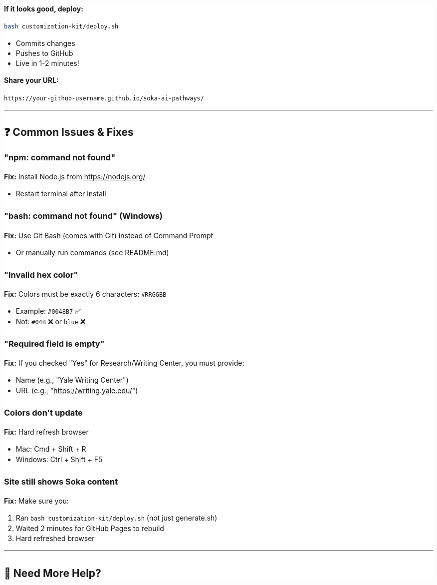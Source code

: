 **If it looks good, deploy:**
```bash
bash customization-kit/deploy.sh
```
- Commits changes
- Pushes to GitHub
- Live in 1-2 minutes!

**Share your URL:**
```
https://your-github-username.github.io/soka-ai-pathways/
```

---

## ❓ Common Issues & Fixes

### "npm: command not found"
**Fix:** Install Node.js from https://nodejs.org/
- Restart terminal after install

### "bash: command not found" (Windows)
**Fix:** Use Git Bash (comes with Git) instead of Command Prompt
- Or manually run commands (see README.md)

### "Invalid hex color"
**Fix:** Colors must be exactly 6 characters: `#RRGGBB`
- Example: `#0048B7` ✅
- Not: `#04B` ❌ or `blue` ❌

### "Required field is empty"
**Fix:** If you checked "Yes" for Research/Writing Center, you must provide:
- Name (e.g., "Yale Writing Center")
- URL (e.g., "https://writing.yale.edu/")

### Colors don't update
**Fix:** Hard refresh browser
- Mac: Cmd + Shift + R
- Windows: Ctrl + Shift + F5

### Site still shows Soka content
**Fix:** Make sure you:
1. Ran `bash customization-kit/deploy.sh` (not just generate.sh)
2. Waited 2 minutes for GitHub Pages to rebuild
3. Hard refreshed browser

---

## 📖 Need More Help?

